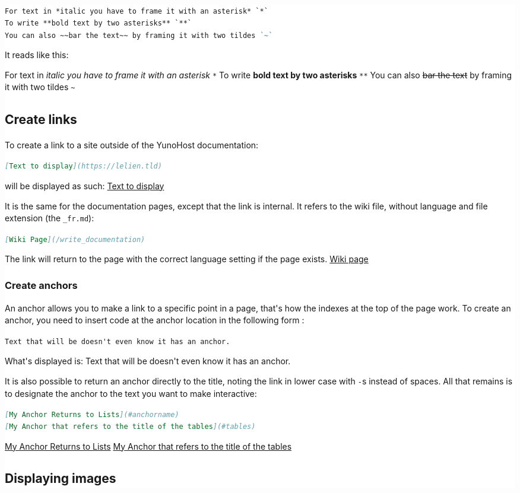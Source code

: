 ```markdown
For text in *italic you have to frame it with an asterisk* `*`
To write **bold text by two asterisks** `**`
You can also ~~bar the text~~ by framing it with two tildes `~`
```

It reads like this:

For text in *italic you have to frame it with an asterisk* `*`
To write **bold text by two asterisks** `**`
You can also ~~bar the text~~ by framing it with two tildes `~`

## Create links

To create a link to a site outside of the YunoHost documentation:

```markdown
[Text to display](https://lelien.tld)
```

will be displayed as such:
[Text to display](https://lelien.tld)

It is the same for the documentation pages, except that the link is internal. It refers to the wiki file, without language and file extension (the `_fr.md`):
```markdown
[Wiki Page](/write_documentation)
```

The link will return to the page with the correct language setting if the page exists.
[Wiki page](/write_documentation)

### Create anchors
An anchor allows you to make a link to a specific point in a page, that's how the indexes at the top of the page work. To create an anchor, you need to insert code at the anchor location in the following form :

```markdown
Text that will be doesn't even know it has an anchor.
```

What's displayed is:
Text that will be doesn't even know it has an anchor.

It is also possible to return an anchor directly to the title, noting the link in lower case with `-`s instead of spaces.
All that remains is to designate the anchor to the text you want to make interactive:

```markdown
[My Anchor Returns to Lists](#anchorname)
[My Anchor that refers to the title of the tables](#tables)
```

[My Anchor Returns to Lists](#anchorame)
[My Anchor that refers to the title of the tables](#tables)

## Displaying images
